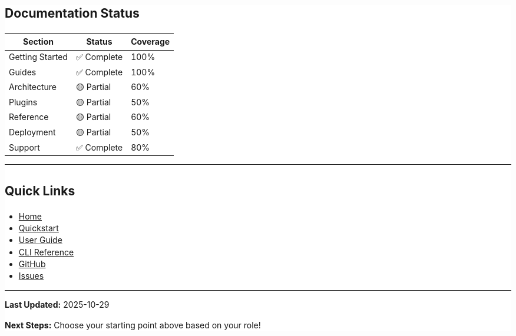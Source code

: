 
## Documentation Status

| Section | Status | Coverage |
|---------|--------|----------|
| Getting Started | ✅ Complete | 100% |
| Guides | ✅ Complete | 100% |
| Architecture | 🟡 Partial | 60% |
| Plugins | 🟡 Partial | 50% |
| Reference | 🟡 Partial | 60% |
| Deployment | 🟡 Partial | 50% |
| Support | ✅ Complete | 80% |

---

## Quick Links

- [Home](README.md)
- [Quickstart](getting-started/quickstart.md)
- [User Guide](guides/user-guide.md)
- [CLI Reference](reference/cli-commands.md)
- [GitHub](https://github.com/rshade/pulumicost-core)
- [Issues](https://github.com/rshade/pulumicost-core/issues)

---

**Last Updated:** 2025-10-29

**Next Steps:** Choose your starting point above based on your role!
